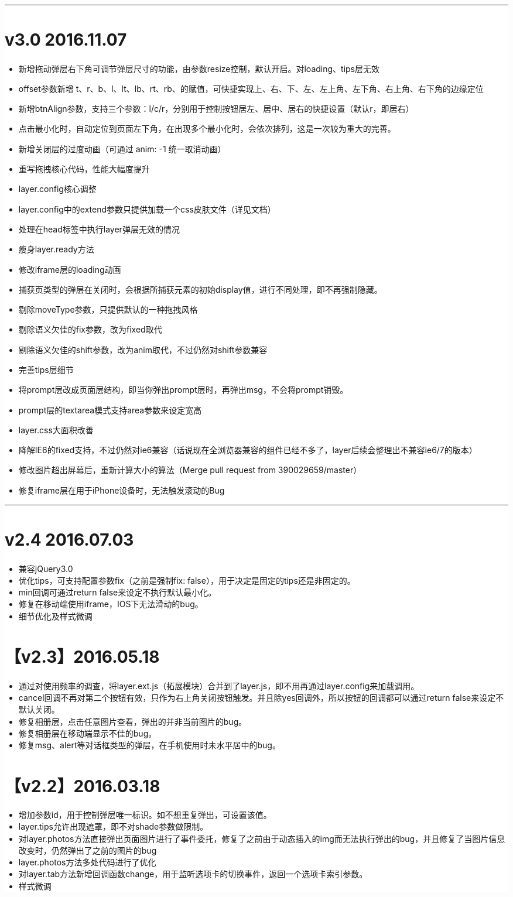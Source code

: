 
---


# v3.0 2016.11.07

* 新增拖动弹层右下角可调节弹层尺寸的功能，由参数resize控制，默认开启。对loading、tips层无效
* offset参数新增 t、r、b、l、lt、lb、rt、rb、的赋值，可快捷实现上、右、下、左、左上角、左下角、右上角、右下角的边缘定位
* 新增btnAlign参数，支持三个参数：l/c/r，分别用于控制按钮居左、居中、居右的快捷设置（默认r，即居右）
* 点击最小化时，自动定位到页面左下角，在出现多个最小化时，会依次排列，这是一次较为重大的完善。
* 新增关闭层的过度动画（可通过 anim: -1 统一取消动画）

* 重写拖拽核心代码，性能大幅度提升
* layer.config核心调整
* layer.config中的extend参数只提供加载一个css皮肤文件（详见文档）
* 处理在head标签中执行layer弹层无效的情况
* 瘦身layer.ready方法
* 修改iframe层的loading动画
* 捕获页类型的弹层在关闭时，会根据所捕获元素的初始display值，进行不同处理，即不再强制隐藏。

* 剔除moveType参数，只提供默认的一种拖拽风格
* 剔除语义欠佳的fix参数，改为fixed取代
* 剔除语义欠佳的shift参数，改为anim取代，不过仍然对shift参数兼容

* 完善tips层细节
* 将prompt层改成页面层结构，即当你弹出prompt层时，再弹出msg，不会将prompt销毁。
* prompt层的textarea模式支持area参数来设定宽高
* layer.css大面积改善
* 降解IE6的fixed支持，不过仍然对ie6兼容（话说现在全浏览器兼容的组件已经不多了，layer后续会整理出不兼容ie6/7的版本）

* 修改图片超出屏幕后，重新计算大小的算法（Merge pull request from 390029659/master）
* 修复iframe层在用于iPhone设备时，无法触发滚动的Bug


---


# v2.4 2016.07.03

* 兼容jQuery3.0
* 优化tips，可支持配置参数fix（之前是强制fix: false），用于决定是固定的tips还是非固定的。
* min回调可通过return false来设定不执行默认最小化。
* 修复在移动端使用iframe，IOS下无法滑动的bug。
* 细节优化及样式微调

# 【v2.3】2016.05.18
* 通过对使用频率的调查，将layer.ext.js（拓展模块）合并到了layer.js，即不用再通过layer.config来加载调用。
* cancel回调不再对第二个按钮有效，只作为右上角关闭按钮触发。并且除yes回调外，所以按钮的回调都可以通过return false来设定不默认关闭。
* 修复相册层，点击任意图片查看，弹出的并非当前图片的bug。
* 修复相册层在移动端显示不佳的bug。
* 修复msg、alert等对话框类型的弹层，在手机使用时未水平居中的bug。

# 【v2.2】2016.03.18
* 增加参数id，用于控制弹层唯一标识。如不想重复弹出，可设置该值。
* layer.tips允许出现遮罩，即不对shade参数做限制。
* 对layer.photos方法直接弹出页面图片进行了事件委托，修复了之前由于动态插入的img而无法执行弹出的bug，并且修复了当图片信息改变时，仍然弹出了之前的图片的bug
* layer.photos方法多处代码进行了优化
* 对layer.tab方法新增回调函数change，用于监听选项卡的切换事件，返回一个选项卡索引参数。
* 样式微调

